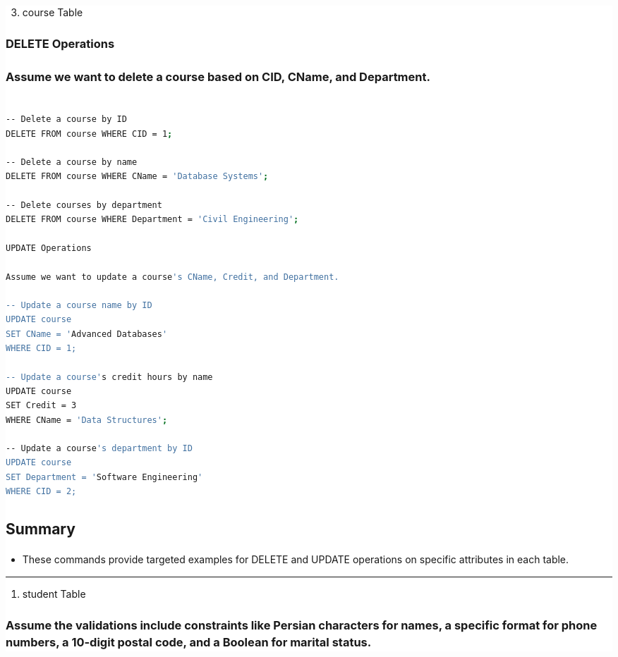
3. course Table
### DELETE Operations

### Assume we want to delete a course based on CID, CName, and Department.

```bash

-- Delete a course by ID
DELETE FROM course WHERE CID = 1;

-- Delete a course by name
DELETE FROM course WHERE CName = 'Database Systems';

-- Delete courses by department
DELETE FROM course WHERE Department = 'Civil Engineering';

UPDATE Operations

Assume we want to update a course's CName, Credit, and Department.

-- Update a course name by ID
UPDATE course
SET CName = 'Advanced Databases'
WHERE CID = 1;

-- Update a course's credit hours by name
UPDATE course
SET Credit = 3
WHERE CName = 'Data Structures';

-- Update a course's department by ID
UPDATE course
SET Department = 'Software Engineering'
WHERE CID = 2;

```

## Summary

- These commands provide targeted examples for DELETE and UPDATE operations on specific attributes in each table.

---

1. student Table

### Assume the validations include constraints like Persian characters for names, a specific format for phone numbers, a 10-digit postal code, and a Boolean for marital status.
